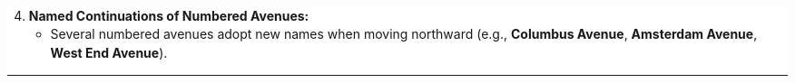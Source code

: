 4. **Named Continuations of Numbered Avenues:**
   - Several numbered avenues adopt new names when moving northward (e.g., **Columbus Avenue**, **Amsterdam Avenue**, **West End Avenue**).

---